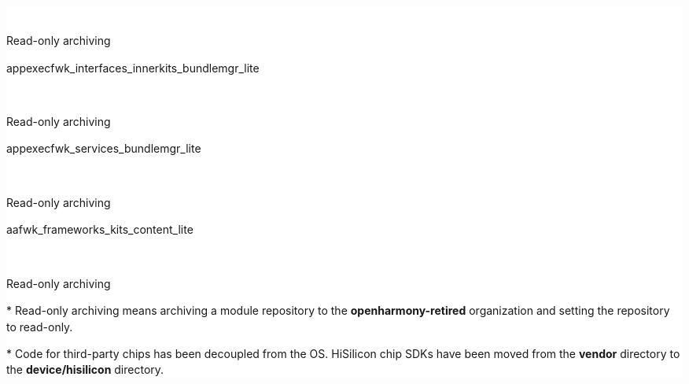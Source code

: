 <td class="cellrowborder" valign="top" width="33.43%" headers="mcps1.1.4.1.2 ">&nbsp;&nbsp;</td>
<td class="cellrowborder" valign="top" width="33.21%" headers="mcps1.1.4.1.3 "><p id="p09151551700"><a name="p09151551700"></a><a name="p09151551700"></a>Read-only archiving</p>
</td>
</tr>
<tr id="row491614520017"><td class="cellrowborder" valign="top" width="33.36%" headers="mcps1.1.4.1.1 "><p id="p69161151506"><a name="p69161151506"></a><a name="p69161151506"></a>appexecfwk_interfaces_innerkits_bundlemgr_lite</p>
</td>
<td class="cellrowborder" valign="top" width="33.43%" headers="mcps1.1.4.1.2 ">&nbsp;&nbsp;</td>
<td class="cellrowborder" valign="top" width="33.21%" headers="mcps1.1.4.1.3 "><p id="p791618511016"><a name="p791618511016"></a><a name="p791618511016"></a>Read-only archiving</p>
</td>
</tr>
<tr id="row59162058016"><td class="cellrowborder" valign="top" width="33.36%" headers="mcps1.1.4.1.1 "><p id="p1991645809"><a name="p1991645809"></a><a name="p1991645809"></a>appexecfwk_services_bundlemgr_lite</p>
</td>
<td class="cellrowborder" valign="top" width="33.43%" headers="mcps1.1.4.1.2 ">&nbsp;&nbsp;</td>
<td class="cellrowborder" valign="top" width="33.21%" headers="mcps1.1.4.1.3 "><p id="p1091605202"><a name="p1091605202"></a><a name="p1091605202"></a>Read-only archiving</p>
</td>
</tr>
<tr id="row2916054019"><td class="cellrowborder" valign="top" width="33.36%" headers="mcps1.1.4.1.1 "><p id="p169164515019"><a name="p169164515019"></a><a name="p169164515019"></a>aafwk_frameworks_kits_content_lite</p>
</td>
<td class="cellrowborder" valign="top" width="33.43%" headers="mcps1.1.4.1.2 ">&nbsp;&nbsp;</td>
<td class="cellrowborder" valign="top" width="33.21%" headers="mcps1.1.4.1.3 "><p id="p991617517013"><a name="p991617517013"></a><a name="p991617517013"></a>Read-only archiving</p>
</td>
</tr>
</tbody>
</table>

\* Read-only archiving means archiving a module repository to the  **openharmony-retired**  organization and setting the repository to read-only.

\* Code for third-party chips has been decoupled from the OS. HiSilicon chip SDKs have been moved from the  **vendor**  directory to the  **device/hisilicon**  directory.

